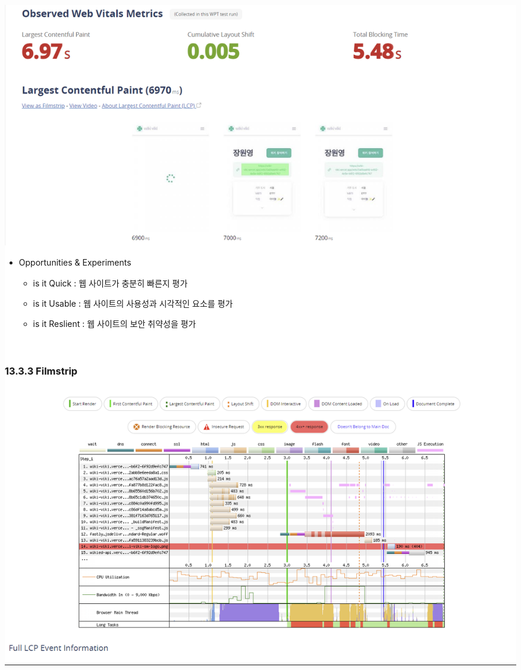 ![alt text](image-3.png)

- Opportunities & Experiments

  - is it Quick : 웹 사이트가 충분히 빠른지 평가

  - is it Usable : 웹 사이트의 사용성과 시각적인 요소를 평가

  - is it Reslient : 웹 사이트의 보안 취약성을 평가

<br>

### 13.3.3 Filmstrip

![alt text](image-4.png)

---